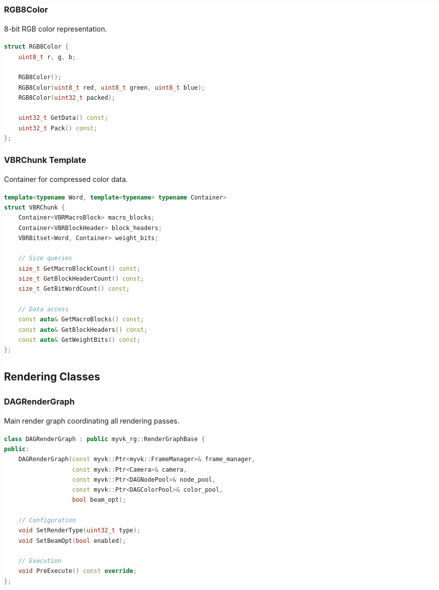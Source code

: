 
### RGB8Color

8-bit RGB color representation.

```cpp
struct RGB8Color {
    uint8_t r, g, b;
    
    RGB8Color();
    RGB8Color(uint8_t red, uint8_t green, uint8_t blue);
    RGB8Color(uint32_t packed);
    
    uint32_t GetData() const;
    uint32_t Pack() const;
};
```

### VBRChunk Template

Container for compressed color data.

```cpp
template<typename Word, template<typename> typename Container>
struct VBRChunk {
    Container<VBRMacroBlock> macro_blocks;
    Container<VBRBlockHeader> block_headers;
    VBRBitset<Word, Container> weight_bits;
    
    // Size queries
    size_t GetMacroBlockCount() const;
    size_t GetBlockHeaderCount() const;
    size_t GetBitWordCount() const;
    
    // Data access
    const auto& GetMacroBlocks() const;
    const auto& GetBlockHeaders() const;
    const auto& GetWeightBits() const;
};
```

## Rendering Classes

### DAGRenderGraph

Main render graph coordinating all rendering passes.

```cpp
class DAGRenderGraph : public myvk_rg::RenderGraphBase {
public:
    DAGRenderGraph(const myvk::Ptr<myvk::FrameManager>& frame_manager,
                   const myvk::Ptr<Camera>& camera,
                   const myvk::Ptr<DAGNodePool>& node_pool,
                   const myvk::Ptr<DAGColorPool>& color_pool,
                   bool beam_opt);
    
    // Configuration
    void SetRenderType(uint32_t type);
    void SetBeamOpt(bool enabled);
    
    // Execution
    void PreExecute() const override;
};
```
